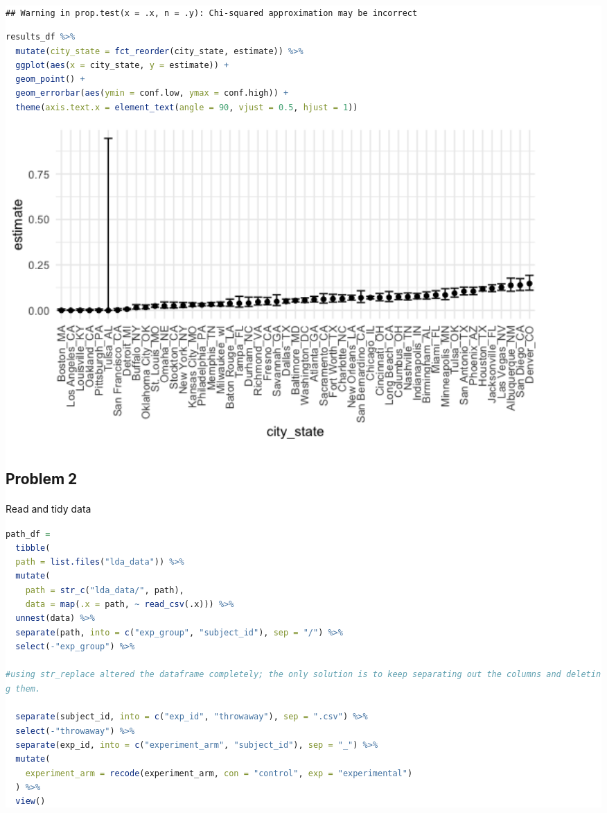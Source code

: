     ## Warning in prop.test(x = .x, n = .y): Chi-squared approximation may be incorrect

``` r
results_df %>% 
  mutate(city_state = fct_reorder(city_state, estimate)) %>% 
  ggplot(aes(x = city_state, y = estimate)) +
  geom_point() +
  geom_errorbar(aes(ymin = conf.low, ymax = conf.high)) +
  theme(axis.text.x = element_text(angle = 90, vjust = 0.5, hjust = 1))
```

<img src="p8105_hw5_aps2204_files/figure-gfm/unnamed-chunk-5-1.png" width="90%" />

## Problem 2

Read and tidy data

``` r
path_df = 
  tibble(
  path = list.files("lda_data")) %>% 
  mutate(
    path = str_c("lda_data/", path),
    data = map(.x = path, ~ read_csv(.x))) %>% 
  unnest(data) %>% 
  separate(path, into = c("exp_group", "subject_id"), sep = "/") %>% 
  select(-"exp_group") %>% 

#using str_replace altered the dataframe completely; the only solution is to keep separating out the columns and deleting them. 
  
  separate(subject_id, into = c("exp_id", "throwaway"), sep = ".csv") %>% 
  select(-"throwaway") %>% 
  separate(exp_id, into = c("experiment_arm", "subject_id"), sep = "_") %>% 
  mutate(
    experiment_arm = recode(experiment_arm, con = "control", exp = "experimental")
  ) %>% 
  view()
```
